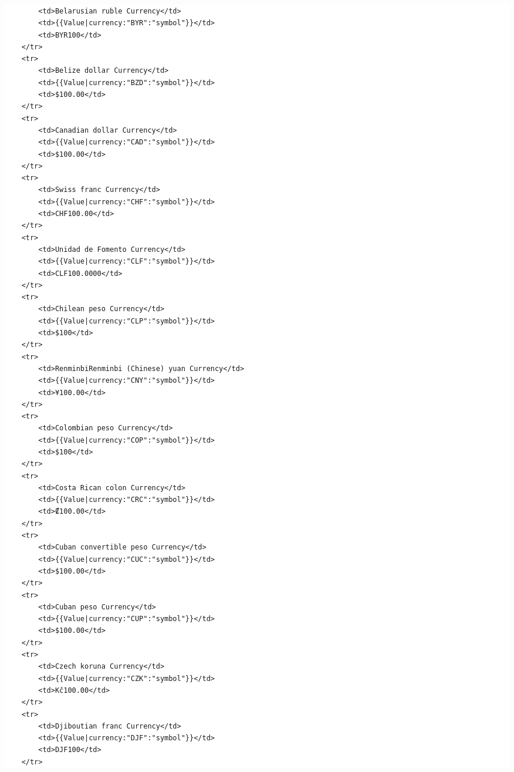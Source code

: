 			<td>Belarusian ruble Currency</td>
			<td>{{Value|currency:"BYR":"symbol"}}</td>
			<td>BYR100</td>
		</tr>
		<tr>
			<td>Belize dollar Currency</td>
			<td>{{Value|currency:"BZD":"symbol"}}</td>
			<td>$100.00</td>
		</tr>
		<tr>
			<td>Canadian dollar Currency</td>
			<td>{{Value|currency:"CAD":"symbol"}}</td>
			<td>$100.00</td>
		</tr>
		<tr>
			<td>Swiss franc Currency</td>
			<td>{{Value|currency:"CHF":"symbol"}}</td>
			<td>CHF100.00</td>
		</tr>
		<tr>
			<td>Unidad de Fomento Currency</td>
			<td>{{Value|currency:"CLF":"symbol"}}</td>
			<td>CLF100.0000</td>
		</tr>
		<tr>
			<td>Chilean peso Currency</td>
			<td>{{Value|currency:"CLP":"symbol"}}</td>
			<td>$100</td>
		</tr>
		<tr>
			<td>RenminbiRenminbi (Chinese) yuan Currency</td>
			<td>{{Value|currency:"CNY":"symbol"}}</td>
			<td>¥100.00</td>
		</tr>
		<tr>
			<td>Colombian peso Currency</td>
			<td>{{Value|currency:"COP":"symbol"}}</td>
			<td>$100</td>
		</tr>
		<tr>
			<td>Costa Rican colon Currency</td>
			<td>{{Value|currency:"CRC":"symbol"}}</td>
			<td>₡100.00</td>
		</tr>
		<tr>
			<td>Cuban convertible peso Currency</td>
			<td>{{Value|currency:"CUC":"symbol"}}</td>
			<td>$100.00</td>
		</tr>
		<tr>
			<td>Cuban peso Currency</td>
			<td>{{Value|currency:"CUP":"symbol"}}</td>
			<td>$100.00</td>
		</tr>
		<tr>
			<td>Czech koruna Currency</td>
			<td>{{Value|currency:"CZK":"symbol"}}</td>
			<td>Kč100.00</td>
		</tr>
		<tr>
			<td>Djiboutian franc Currency</td>
			<td>{{Value|currency:"DJF":"symbol"}}</td>
			<td>DJF100</td>
		</tr>